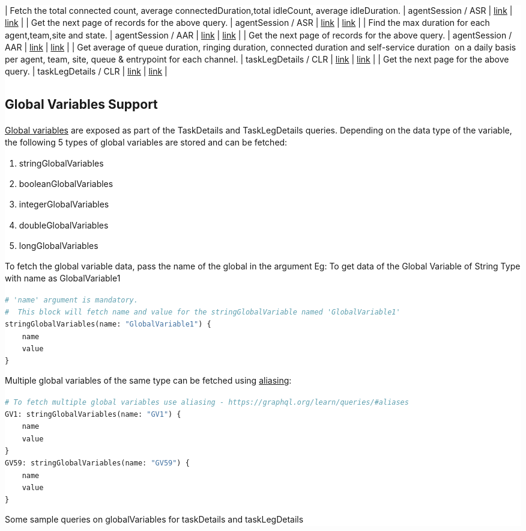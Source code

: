 | Fetch the total connected count, average connectedDuration,total idleCount, average idleDuration.                                                                           | agentSession / ASR   | [link](https://github.com/WebexSamples/webex-contact-center-api-samples/tree/main/reporting-samples/graphql-sample/agentSession/Performing%20Aggregations/Aggregation%20Pagination.graphql)                           | [link](https://github.com/WebexSamples/webex-contact-center-api-samples/tree/main/reporting-samples/graphql-sample/agentSession/Performing%20Aggregations/Aggregation%20Pagination%20-response.json)                              |
| Get the next page of records for the above query.                                                                                                                           | agentSession / ASR   | [link](https://github.com/WebexSamples/webex-contact-center-api-samples/tree/main/reporting-samples/graphql-sample/agentSession/Performing%20Aggregations/Aggregation%20Pagination%202.graphql)                       | [link](https://github.com/WebexSamples/webex-contact-center-api-samples/tree/main/reporting-samples/graphql-sample/agentSession/Performing%20Aggregations/Aggregation%20Pagination%202-response.json)                             |
| Find the max duration for each agent,team,site and state.                                                                                                                   | agentSession / AAR   | [link](https://github.com/WebexSamples/webex-contact-center-api-samples/tree/main/reporting-samples/graphql-sample/agentSession/Performing%20Aggregations/AggregationPaginationQueryForAAR.graphql)                   | [link](https://github.com/WebexSamples/webex-contact-center-api-samples/tree/main/reporting-samples/graphql-sample/agentSession/Performing%20Aggregations/AggregationPaginationQueryForAAR-response.json)                         |
| Get the next page of records for the above query.                                                                                                                           | agentSession / AAR   | [link](https://github.com/WebexSamples/webex-contact-center-api-samples/tree/main/reporting-samples/graphql-sample/agentSession/Performing%20Aggregations/AggregationPaginationQueryForAAR2.graphql)                  | [link](https://github.com/WebexSamples/webex-contact-center-api-samples/tree/main/reporting-samples/graphql-sample/agentSession/Performing%20Aggregations/AggregationPaginationQueryForAAR2-response.json)                        |
| Get average of queue duration, ringing duration, connected duration and self-service duration  on a daily basis per agent, team, site, queue & entrypoint for each channel. | taskLegDetails / CLR | [link](https://github.com/WebexSamples/webex-contact-center-api-samples/tree/main/reporting-samples/graphql-sample/taskLegDetails/Performing%20Aggregations/Group%20by%20Aggregation%20with%20Pagination.graphql)     | [link](https://github.com/WebexSamples/webex-contact-center-api-samples/tree/main/reporting-samples/graphql-sample/taskLegDetails/Performing%20Aggregations/Group%20by%20Aggregation%20with%20Pagination%20-%20response.json)     |
| Get the next page for the above query.                                                                                                                                      | taskLegDetails / CLR | [link](https://github.com/WebexSamples/webex-contact-center-api-samples/tree/main/reporting-samples/graphql-sample/taskLegDetails/Performing%20Aggregations/Group%20by%20Aggregation%20with%20Pagination%202.graphql) | [link](https://github.com/WebexSamples/webex-contact-center-api-samples/blob/main/reporting-samples/graphql-sample/taskLegDetails/Performing%20Aggregations/Group%20by%20Aggregation%20with%20Pagination%202%20-%20response.json) |

## Global Variables Support

[Global variables](https://portal-v2.wxcc-us1.cisco.com/ccone-help-new/webexcc_t_add-global-variable.html#!wcc_c_global-variables.html) are exposed as part of the TaskDetails and TaskLegDetails queries. Depending on the data type of the variable, the following 5 types of global variables are stored and can be fetched:

1. stringGlobalVariables

2. booleanGlobalVariables

3. integerGlobalVariables

4. doubleGlobalVariables

5. longGlobalVariables

To fetch the global variable data, pass the name of the global in the argument
Eg: To get data of the Global Variable of String Type with name as GlobalVariable1

```graphql
# 'name' argument is mandatory.
#  This block will fetch name and value for the stringGlobalVariable named 'GlobalVariable1'
stringGlobalVariables(name: "GlobalVariable1") {
    name
    value
}
```

Multiple global variables of the same type can be fetched using [aliasing](https://graphql.org/learn/queries/#aliases):

```graphql
# To fetch multiple global variables use aliasing - https://graphql.org/learn/queries/#aliases
GV1: stringGlobalVariables(name: "GV1") {
    name
    value
}
GV59: stringGlobalVariables(name: "GV59") {
    name
    value
}
```

Some sample queries on globalVariables for taskDetails and taskLegDetails
